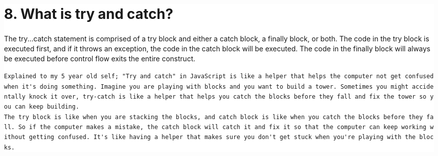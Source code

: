 # 8. What is try and catch?

The try...catch statement is comprised of a try block and either a catch block, a finally block, or both. The code in the try block is executed first, and if it throws an exception, the code in the catch block will be executed. The code in the finally block will always be executed before control flow exits the entire construct.

    Explained to my 5 year old self; "Try and catch" in JavaScript is like a helper that helps the computer not get confused when it's doing something. Imagine you are playing with blocks and you want to build a tower. Sometimes you might accidentally knock it over, try-catch is like a helper that helps you catch the blocks before they fall and fix the tower so you can keep building.
    The try block is like when you are stacking the blocks, and catch block is like when you catch the blocks before they fall. So if the computer makes a mistake, the catch block will catch it and fix it so that the computer can keep working without getting confused. It's like having a helper that makes sure you don't get stuck when you're playing with the blocks.

